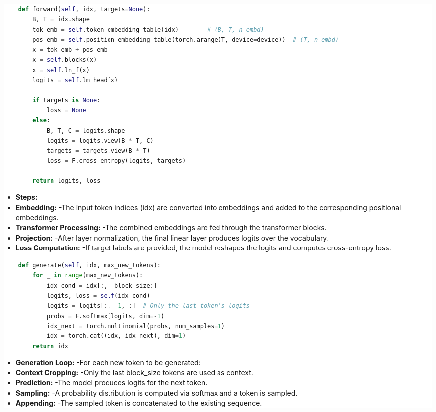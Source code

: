 ```python
    def forward(self, idx, targets=None):
        B, T = idx.shape
        tok_emb = self.token_embedding_table(idx)        # (B, T, n_embd)
        pos_emb = self.position_embedding_table(torch.arange(T, device=device))  # (T, n_embd)
        x = tok_emb + pos_emb
        x = self.blocks(x)
        x = self.ln_f(x)
        logits = self.lm_head(x)
        
        if targets is None:
            loss = None
        else:
            B, T, C = logits.shape
            logits = logits.view(B * T, C)
            targets = targets.view(B * T)
            loss = F.cross_entropy(logits, targets)

        return logits, loss
```
- **Steps:**
- **Embedding:**
-The input token indices (idx) are converted into embeddings and added to the corresponding positional embeddings.
- **Transformer Processing:**
-The combined embeddings are fed through the transformer blocks.
- **Projection:**
-After layer normalization, the final linear layer produces logits over the vocabulary.
- **Loss Computation:**
-If target labels are provided, the model reshapes the logits and computes cross-entropy loss.

```python
    def generate(self, idx, max_new_tokens):
        for _ in range(max_new_tokens):
            idx_cond = idx[:, -block_size:]
            logits, loss = self(idx_cond)
            logits = logits[:, -1, :]  # Only the last token's logits
            probs = F.softmax(logits, dim=-1)
            idx_next = torch.multinomial(probs, num_samples=1)
            idx = torch.cat((idx, idx_next), dim=1)
        return idx
```
- **Generation Loop:**
-For each new token to be generated:
- **Context Cropping:**
-Only the last block_size tokens are used as context.
- **Prediction:**
-The model produces logits for the next token.
- **Sampling:**
-A probability distribution is computed via softmax and a token is sampled.
- **Appending:**
-The sampled token is concatenated to the existing sequence.
